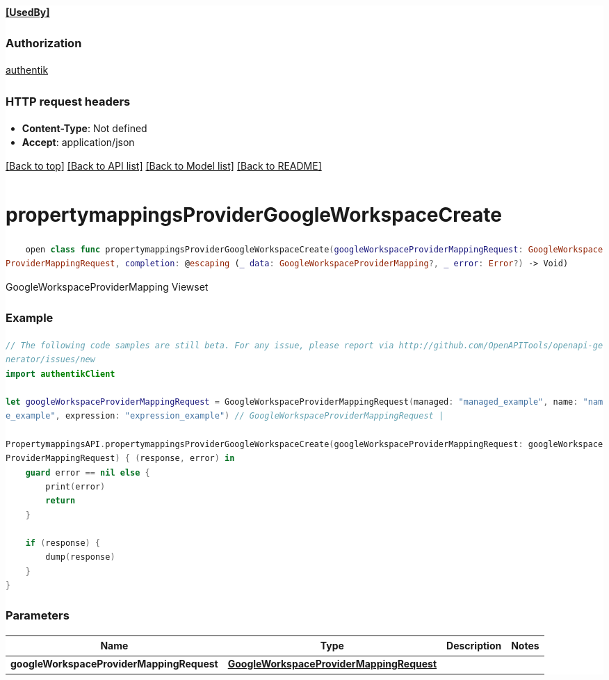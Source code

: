[**[UsedBy]**](UsedBy.md)

### Authorization

[authentik](../README.md#authentik)

### HTTP request headers

 - **Content-Type**: Not defined
 - **Accept**: application/json

[[Back to top]](#) [[Back to API list]](../README.md#documentation-for-api-endpoints) [[Back to Model list]](../README.md#documentation-for-models) [[Back to README]](../README.md)

# **propertymappingsProviderGoogleWorkspaceCreate**
```swift
    open class func propertymappingsProviderGoogleWorkspaceCreate(googleWorkspaceProviderMappingRequest: GoogleWorkspaceProviderMappingRequest, completion: @escaping (_ data: GoogleWorkspaceProviderMapping?, _ error: Error?) -> Void)
```



GoogleWorkspaceProviderMapping Viewset

### Example
```swift
// The following code samples are still beta. For any issue, please report via http://github.com/OpenAPITools/openapi-generator/issues/new
import authentikClient

let googleWorkspaceProviderMappingRequest = GoogleWorkspaceProviderMappingRequest(managed: "managed_example", name: "name_example", expression: "expression_example") // GoogleWorkspaceProviderMappingRequest | 

PropertymappingsAPI.propertymappingsProviderGoogleWorkspaceCreate(googleWorkspaceProviderMappingRequest: googleWorkspaceProviderMappingRequest) { (response, error) in
    guard error == nil else {
        print(error)
        return
    }

    if (response) {
        dump(response)
    }
}
```

### Parameters

Name | Type | Description  | Notes
------------- | ------------- | ------------- | -------------
 **googleWorkspaceProviderMappingRequest** | [**GoogleWorkspaceProviderMappingRequest**](GoogleWorkspaceProviderMappingRequest.md) |  | 
